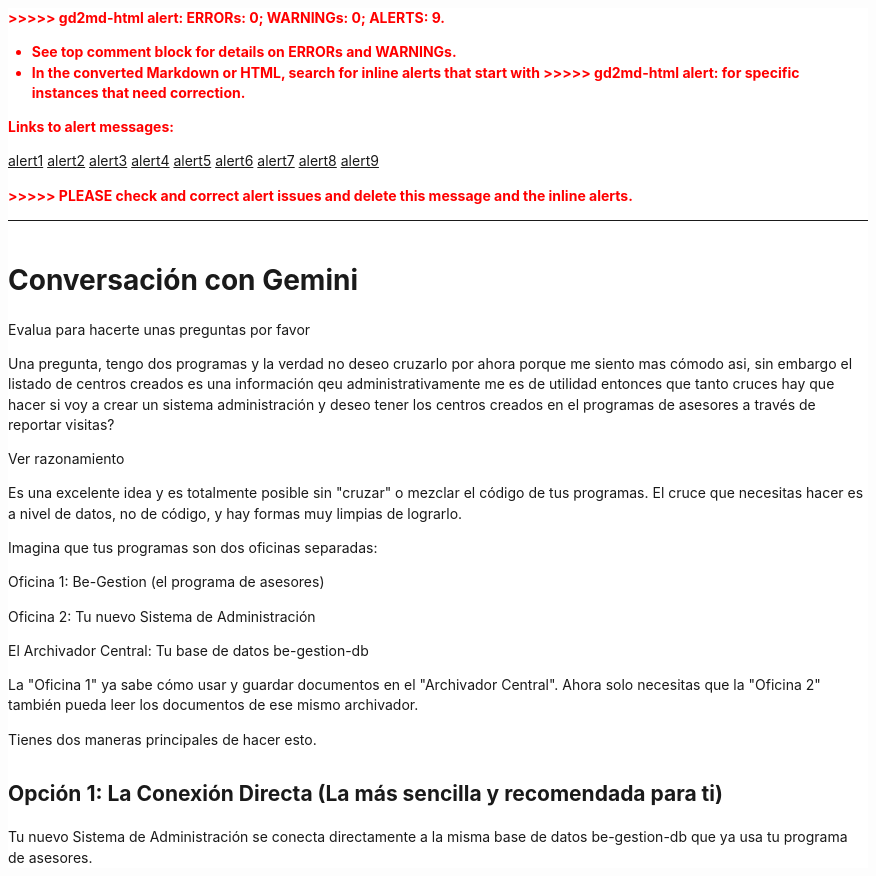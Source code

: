 


<p style="color: red; font-weight: bold">>>>>>  gd2md-html alert:  ERRORs: 0; WARNINGs: 0; ALERTS: 9.</p>
<ul style="color: red; font-weight: bold"><li>See top comment block for details on ERRORs and WARNINGs. <li>In the converted Markdown or HTML, search for inline alerts that start with >>>>>  gd2md-html alert:  for specific instances that need correction.</ul>

<p style="color: red; font-weight: bold">Links to alert messages:</p><a href="#gdcalert1">alert1</a>
<a href="#gdcalert2">alert2</a>
<a href="#gdcalert3">alert3</a>
<a href="#gdcalert4">alert4</a>
<a href="#gdcalert5">alert5</a>
<a href="#gdcalert6">alert6</a>
<a href="#gdcalert7">alert7</a>
<a href="#gdcalert8">alert8</a>
<a href="#gdcalert9">alert9</a>

<p style="color: red; font-weight: bold">>>>>> PLEASE check and correct alert issues and delete this message and the inline alerts.<hr></p>



# **Conversación con Gemini**

Evalua para hacerte unas preguntas por favor 

Una pregunta, tengo dos programas y la verdad no deseo cruzarlo por ahora porque me siento mas cómodo asi, sin embargo el listado de centros creados es una información qeu administrativamente me es de utilidad entonces que tanto cruces hay que hacer si voy a crear un sistema administración y deseo tener los centros creados en el programas de asesores a través de reportar visitas?  

Ver razonamiento 

Es una excelente idea y es totalmente posible sin "cruzar" o mezclar el código de tus programas. El cruce que necesitas hacer es a nivel de datos, no de código, y hay formas muy limpias de lograrlo. 

Imagina que tus programas son dos oficinas separadas: 

Oficina 1: Be-Gestion (el programa de asesores) 

Oficina 2: Tu nuevo Sistema de Administración 

El Archivador Central: Tu base de datos be-gestion-db 

La "Oficina 1" ya sabe cómo usar y guardar documentos en el "Archivador Central". Ahora solo necesitas que la "Oficina 2" también pueda leer los documentos de ese mismo archivador. 

Tienes dos maneras principales de hacer esto. 

## Opción 1: La Conexión Directa (La más sencilla y recomendada para ti) 

Tu nuevo Sistema de Administración se conecta directamente a la misma base de datos be-gestion-db que ya usa tu programa de asesores. 
